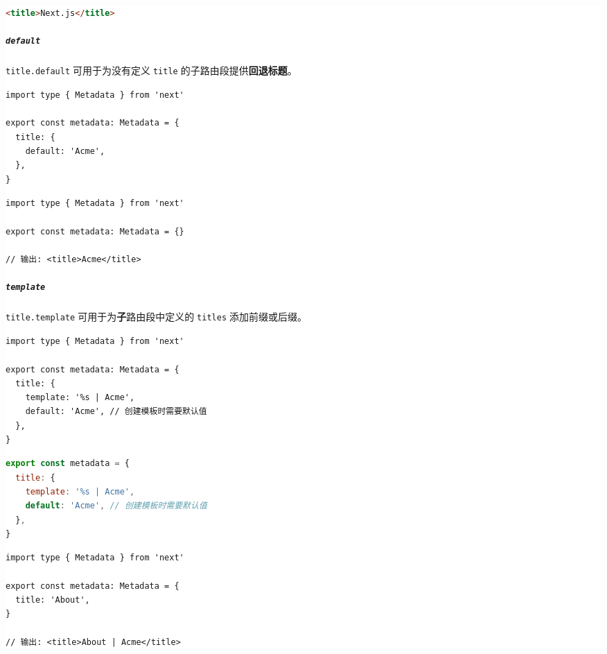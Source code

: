 ```html filename="<head> output" hideLineNumbers
<title>Next.js</title>
```

##### `default`

`title.default` 可用于为没有定义 `title` 的子路由段提供**回退标题**。

```tsx filename="app/layout.tsx"
import type { Metadata } from 'next'

export const metadata: Metadata = {
  title: {
    default: 'Acme',
  },
}
```

```tsx filename="app/about/page.tsx"
import type { Metadata } from 'next'

export const metadata: Metadata = {}

// 输出: <title>Acme</title>
```

##### `template`

`title.template` 可用于为**子**路由段中定义的 `titles` 添加前缀或后缀。

```tsx filename="app/layout.tsx" switcher
import type { Metadata } from 'next'

export const metadata: Metadata = {
  title: {
    template: '%s | Acme',
    default: 'Acme', // 创建模板时需要默认值
  },
}
```

```jsx filename="app/layout.js" switcher
export const metadata = {
  title: {
    template: '%s | Acme',
    default: 'Acme', // 创建模板时需要默认值
  },
}
```

```tsx filename="app/about/page.tsx" switcher
import type { Metadata } from 'next'

export const metadata: Metadata = {
  title: 'About',
}

// 输出: <title>About | Acme</title>
```
